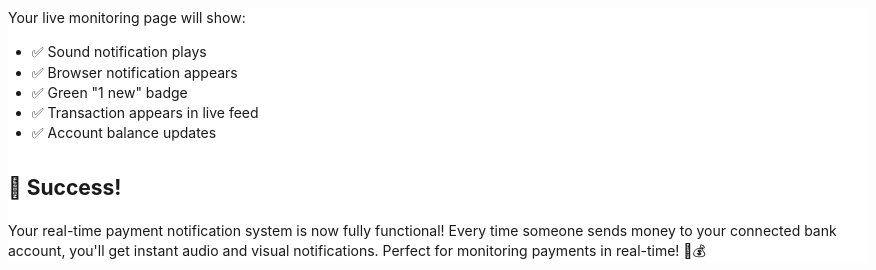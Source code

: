 Your live monitoring page will show:
- ✅ Sound notification plays
- ✅ Browser notification appears
- ✅ Green "1 new" badge
- ✅ Transaction appears in live feed
- ✅ Account balance updates

## 🎉 **Success!**

Your real-time payment notification system is now fully functional! Every time someone sends money to your connected bank account, you'll get instant audio and visual notifications. Perfect for monitoring payments in real-time! 🔔💰

